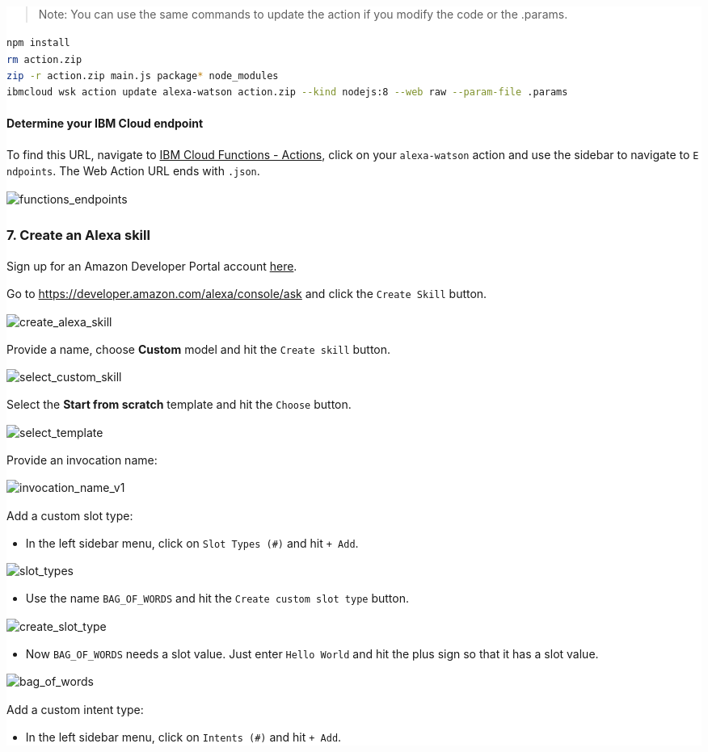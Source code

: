 > Note: You can use the same commands to update the action if you modify the code or the .params.

```sh
npm install
rm action.zip
zip -r action.zip main.js package* node_modules
ibmcloud wsk action update alexa-watson action.zip --kind nodejs:8 --web raw --param-file .params
```

#### Determine your IBM Cloud endpoint

To find this URL, navigate to [IBM Cloud Functions - Actions](https://cloud.ibm.com/openwhisk/actions), click on your
`alexa-watson` action and use the sidebar to navigate to `Endpoints`.  The Web Action URL ends with `.json`.

![functions_endpoints](doc/source/images/functions_endpoints.png)

### 7. Create an Alexa skill

Sign up for an Amazon Developer Portal account [here](https://developer.amazon.com/).

Go to https://developer.amazon.com/alexa/console/ask and click the `Create Skill` button.

![create_alexa_skill](doc/source/images/create_alexa_skill.png)

Provide a name, choose **Custom** model and hit the `Create skill` button.

![select_custom_skill](doc/source/images/select_custom_skill.png)

Select the **Start from scratch** template and hit the `Choose` button.

![select_template](doc/source/images/select_startfromscratch_template.png)

Provide an invocation name:

![invocation_name_v1](doc/source/images/invocation_name_v1.png)

Add a custom slot type:

* In the left sidebar menu, click on `Slot Types (#)` and hit `+ Add`.

![slot_types](doc/source/images/slot_types.png)

* Use the name `BAG_OF_WORDS` and hit the `Create custom slot type` button.

![create_slot_type](doc/source/images/create_slot_type.png)

* Now `BAG_OF_WORDS` needs a slot value. Just enter `Hello World` and hit the plus sign so that it has a slot value.

![bag_of_words](doc/source/images/bag_of_words.png)

Add a custom intent type:

* In the left sidebar menu, click on `Intents (#)` and hit `+ Add`.

